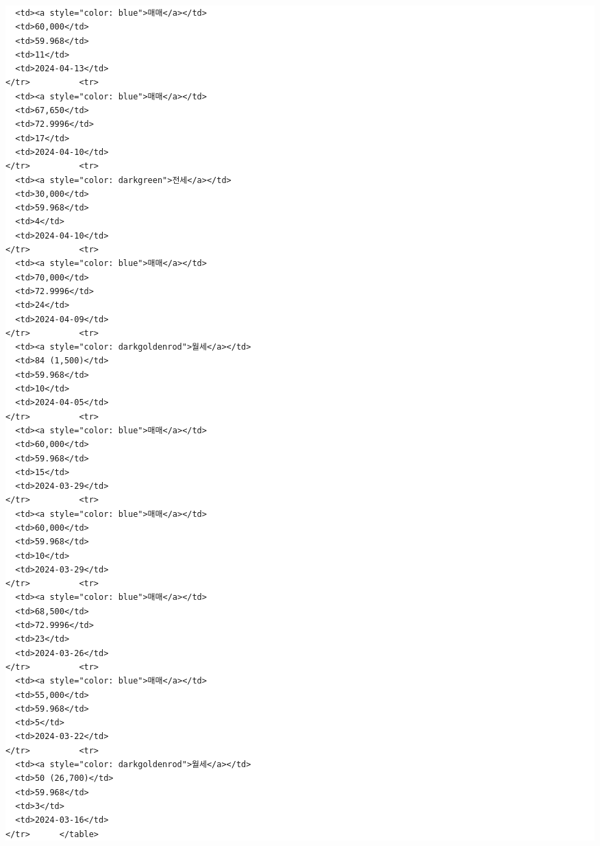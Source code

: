       <td><a style="color: blue">매매</a></td>
      <td>60,000</td>
      <td>59.968</td>
      <td>11</td>
      <td>2024-04-13</td>
    </tr>          <tr>
      <td><a style="color: blue">매매</a></td>
      <td>67,650</td>
      <td>72.9996</td>
      <td>17</td>
      <td>2024-04-10</td>
    </tr>          <tr>
      <td><a style="color: darkgreen">전세</a></td>
      <td>30,000</td>
      <td>59.968</td>
      <td>4</td>
      <td>2024-04-10</td>
    </tr>          <tr>
      <td><a style="color: blue">매매</a></td>
      <td>70,000</td>
      <td>72.9996</td>
      <td>24</td>
      <td>2024-04-09</td>
    </tr>          <tr>
      <td><a style="color: darkgoldenrod">월세</a></td>
      <td>84 (1,500)</td>
      <td>59.968</td>
      <td>10</td>
      <td>2024-04-05</td>
    </tr>          <tr>
      <td><a style="color: blue">매매</a></td>
      <td>60,000</td>
      <td>59.968</td>
      <td>15</td>
      <td>2024-03-29</td>
    </tr>          <tr>
      <td><a style="color: blue">매매</a></td>
      <td>60,000</td>
      <td>59.968</td>
      <td>10</td>
      <td>2024-03-29</td>
    </tr>          <tr>
      <td><a style="color: blue">매매</a></td>
      <td>68,500</td>
      <td>72.9996</td>
      <td>23</td>
      <td>2024-03-26</td>
    </tr>          <tr>
      <td><a style="color: blue">매매</a></td>
      <td>55,000</td>
      <td>59.968</td>
      <td>5</td>
      <td>2024-03-22</td>
    </tr>          <tr>
      <td><a style="color: darkgoldenrod">월세</a></td>
      <td>50 (26,700)</td>
      <td>59.968</td>
      <td>3</td>
      <td>2024-03-16</td>
    </tr>      </table>
    

